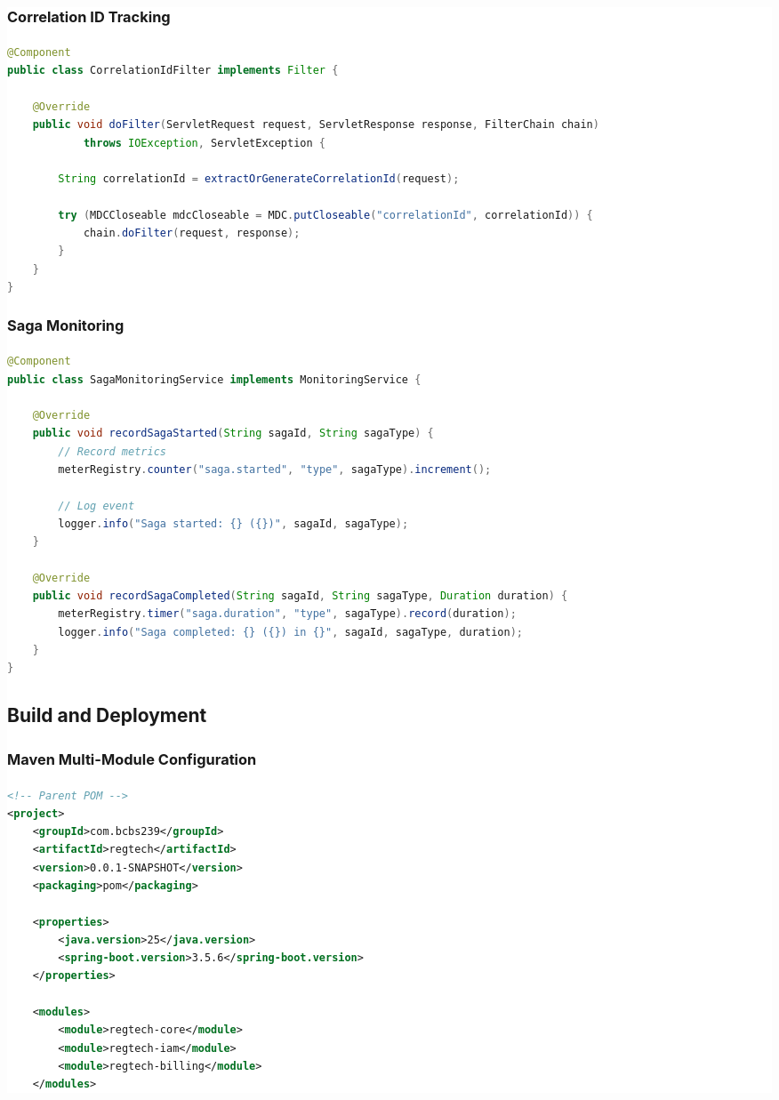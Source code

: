 ### Correlation ID Tracking

```java
@Component
public class CorrelationIdFilter implements Filter {

    @Override
    public void doFilter(ServletRequest request, ServletResponse response, FilterChain chain)
            throws IOException, ServletException {
        
        String correlationId = extractOrGenerateCorrelationId(request);
        
        try (MDCCloseable mdcCloseable = MDC.putCloseable("correlationId", correlationId)) {
            chain.doFilter(request, response);
        }
    }
}
```

### Saga Monitoring

```java
@Component
public class SagaMonitoringService implements MonitoringService {

    @Override
    public void recordSagaStarted(String sagaId, String sagaType) {
        // Record metrics
        meterRegistry.counter("saga.started", "type", sagaType).increment();
        
        // Log event
        logger.info("Saga started: {} ({})", sagaId, sagaType);
    }

    @Override
    public void recordSagaCompleted(String sagaId, String sagaType, Duration duration) {
        meterRegistry.timer("saga.duration", "type", sagaType).record(duration);
        logger.info("Saga completed: {} ({}) in {}", sagaId, sagaType, duration);
    }
}
```

## Build and Deployment

### Maven Multi-Module Configuration

```xml
<!-- Parent POM -->
<project>
    <groupId>com.bcbs239</groupId>
    <artifactId>regtech</artifactId>
    <version>0.0.1-SNAPSHOT</version>
    <packaging>pom</packaging>
    
    <properties>
        <java.version>25</java.version>
        <spring-boot.version>3.5.6</spring-boot.version>
    </properties>
    
    <modules>
        <module>regtech-core</module>
        <module>regtech-iam</module>
        <module>regtech-billing</module>
    </modules>
```